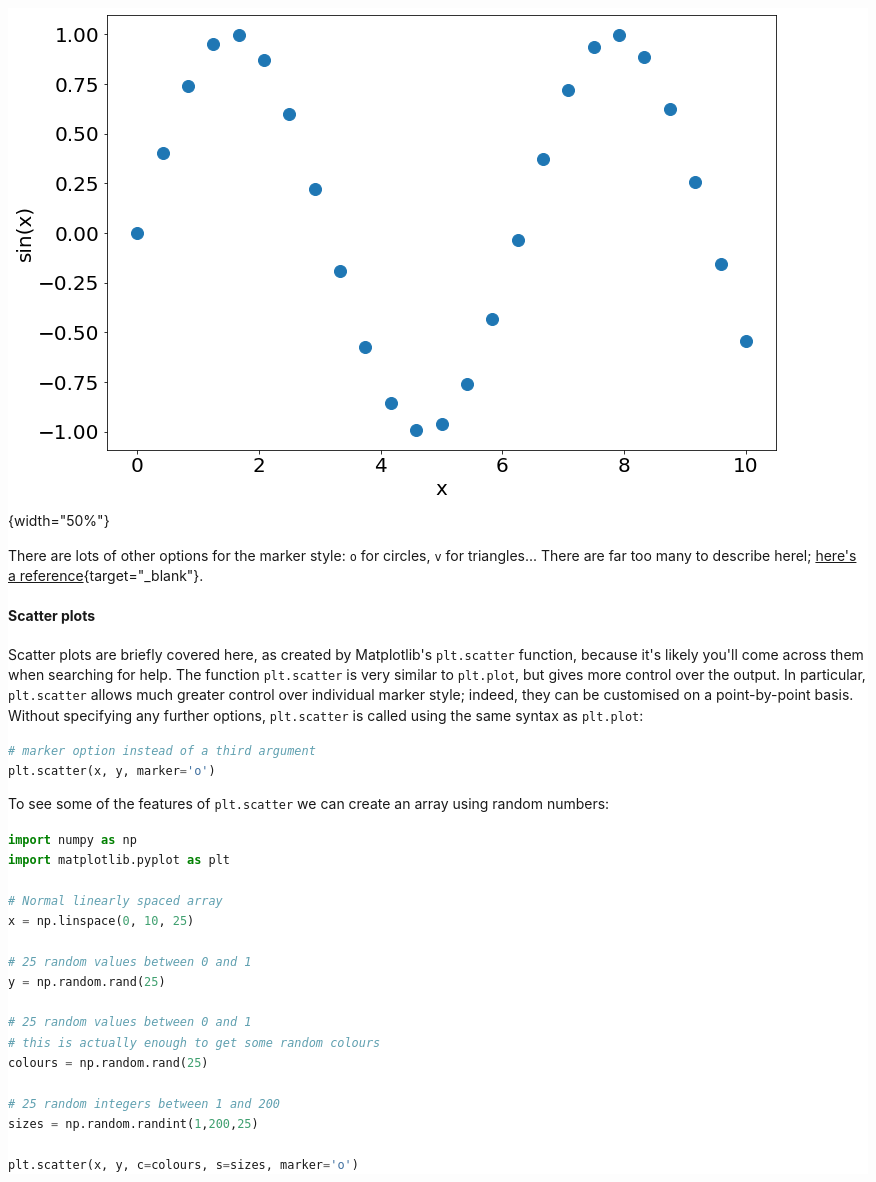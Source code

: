 ![A basic plot](/static/images/week2/plot.png){width="50%"}


There are lots of other options for the marker style: `o` for circles, `v` for triangles... There are far too many to describe herel; [here's a reference](https://matplotlib.org/stable/api/markers_api.html){target="_blank"}.

#### Scatter plots

Scatter plots are briefly covered here, as created by Matplotlib's `plt.scatter` function, because it's likely you'll come across them when searching for help. The function `plt.scatter` is very similar to `plt.plot`, but gives more control over the output. In particular, `plt.scatter` allows much greater control over individual marker style; indeed, they can be customised on a point-by-point basis. Without specifying any further options, `plt.scatter` is called using the same syntax as `plt.plot`:

```python
# marker option instead of a third argument
plt.scatter(x, y, marker='o')
```

To see some of the features of `plt.scatter` we can create an array using random numbers:

```python
import numpy as np
import matplotlib.pyplot as plt

# Normal linearly spaced array
x = np.linspace(0, 10, 25)

# 25 random values between 0 and 1
y = np.random.rand(25)

# 25 random values between 0 and 1
# this is actually enough to get some random colours
colours = np.random.rand(25)

# 25 random integers between 1 and 200
sizes = np.random.randint(1,200,25)

plt.scatter(x, y, c=colours, s=sizes, marker='o')
```